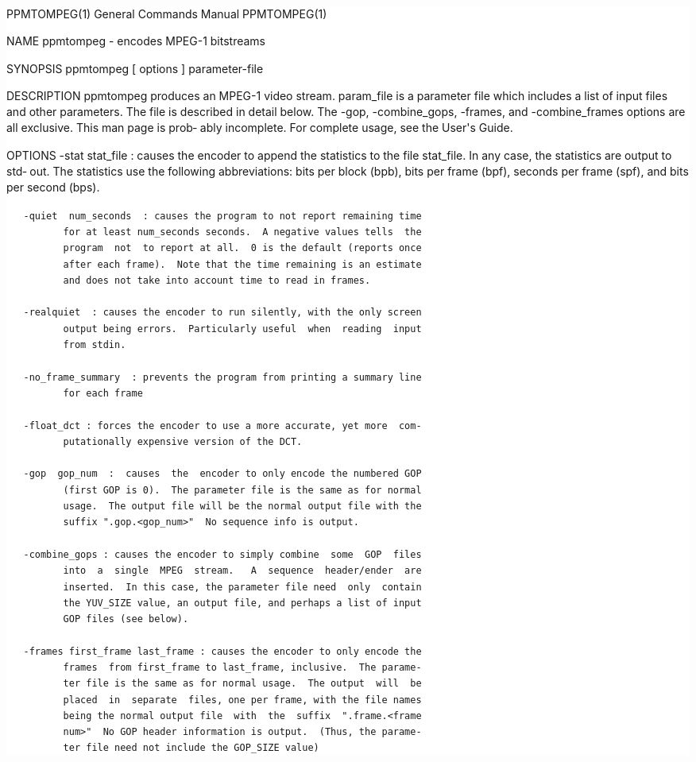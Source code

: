 PPMTOMPEG(1)               General Commands Manual               PPMTOMPEG(1)

NAME
       ppmtompeg - encodes MPEG-1 bitstreams

SYNOPSIS
       ppmtompeg [ options ] parameter-file

DESCRIPTION
       ppmtompeg  produces an MPEG-1 video stream.  param_file is a parameter
       file which includes a list of input files and other  parameters.   The
       file  is described in detail below.  The -gop, -combine_gops, -frames,
       and -combine_frames options are all exclusive.  This man page is prob‐
       ably incomplete.  For complete usage, see the User's Guide.

OPTIONS
       -stat  stat_file  : causes the encoder to append the statistics to the
              file stat_file.  In any case, the statistics are output to std‐
              out.  The statistics use the following abbreviations:  bits per
              block (bpb), bits per frame (bpf), seconds per frame (spf), and
              bits per second (bps).

       -quiet  num_seconds  : causes the program to not report remaining time
              for at least num_seconds seconds.  A negative values tells  the
              program  not  to report at all.  0 is the default (reports once
              after each frame).  Note that the time remaining is an estimate
              and does not take into account time to read in frames.

       -realquiet  : causes the encoder to run silently, with the only screen
              output being errors.  Particularly useful  when  reading  input
              from stdin.

       -no_frame_summary  : prevents the program from printing a summary line
              for each frame

       -float_dct : forces the encoder to use a more accurate, yet more  com‐
              putationally expensive version of the DCT.

       -gop  gop_num  :  causes  the  encoder to only encode the numbered GOP
              (first GOP is 0).  The parameter file is the same as for normal
              usage.  The output file will be the normal output file with the
              suffix ".gop.<gop_num>"  No sequence info is output.

       -combine_gops : causes the encoder to simply combine  some  GOP  files
              into  a  single  MPEG  stream.   A  sequence  header/ender  are
              inserted.  In this case, the parameter file need  only  contain
              the YUV_SIZE value, an output file, and perhaps a list of input
              GOP files (see below).

       -frames first_frame last_frame : causes the encoder to only encode the
              frames  from first_frame to last_frame, inclusive.  The parame‐
              ter file is the same as for normal usage.  The output  will  be
              placed  in  separate  files, one per frame, with the file names
              being the normal output file  with  the  suffix  ".frame.<frame
              num>"  No GOP header information is output.  (Thus, the parame‐
              ter file need not include the GOP_SIZE value)
